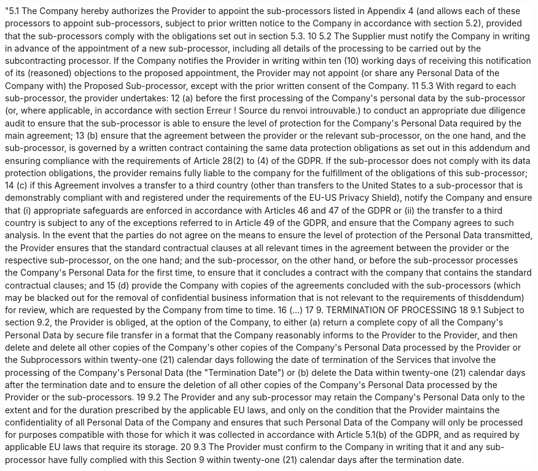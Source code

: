 "5.1 The Company hereby authorizes the Provider to appoint the sub-processors listed in Appendix 4 (and allows each of these processors to appoint sub-processors, subject to prior written notice to the Company in accordance with section 5.2), provided that the sub-processors comply with the obligations set out in section 5.3.
10
5.2 The Supplier must notify the Company in writing in advance of the appointment of a new sub-processor, including all details of the processing to be carried out by the subcontracting processor. If the Company notifies the Provider in writing within ten (10) working days of receiving this notification of its (reasoned) objections to the proposed appointment, the Provider may not appoint (or share any Personal Data of the Company with) the Proposed Sub-processor, except with the prior written consent of the Company.
11
5.3 With regard to each sub-processor, the provider undertakes:
12
(a) before the first processing of the Company's personal data by the sub-processor (or, where applicable, in accordance with section Erreur ! Source du renvoi introuvable.) to conduct an appropriate due diligence audit to ensure that the sub-processor is able to ensure the level of protection for the Company's Personal Data required by the main agreement;
13
(b) ensure that the agreement between the provider or the relevant sub-processor, on the one hand, and the sub-processor, is governed by a written contract containing the same data protection obligations as set out in this addendum and ensuring compliance with the requirements of Article 28(2) to (4) of the GDPR. If the sub-processor does not comply with its data protection obligations, the provider remains fully liable to the company for the fulfillment of the obligations of this sub-processor;
14
(c) if this Agreement involves a transfer to a third country (other than transfers to the United States to a sub-processor that is demonstrably compliant with and registered under the requirements of the EU-US Privacy Shield), notify the Company and ensure that (i) appropriate safeguards are enforced in accordance with Articles 46 and 47 of the GDPR or (ii) the transfer to a third country is subject to any of the exceptions referred to in Article 49 of the GDPR, and ensure that the Company agrees to such analysis. In the event that the parties do not agree on the means to ensure the level of protection of the Personal Data transmitted, the Provider ensures that the standard contractual clauses at all relevant times in the agreement between the provider or the respective sub-processor, on the one hand; and the sub-processor, on the other hand, or before the sub-processor processes the Company's Personal Data for the first time, to ensure that it concludes a contract with the company that contains the standard contractual clauses; and
15
(d) provide the Company with copies of the agreements concluded with the sub-processors (which may be blacked out for the removal of confidential business information that is not relevant to the requirements of thisddendum) for review, which are requested by the Company from time to time.
16
(...)
17
9. TERMINATION OF PROCESSING
18
9.1 Subject to section 9.2, the Provider is obliged, at the option of the Company, to either (a) return a complete copy of all the Company's Personal Data by secure file transfer in a format that the Company reasonably informs to the Provider to the Provider, and then delete and delete all other copies of the Company's other copies of the Company's Personal Data processed by the Provider or the Subprocessors within twenty-one (21) calendar days following the date of termination of the Services that involve the processing of the Company's Personal Data (the "Termination Date") or (b) delete the Data within twenty-one (21) calendar days after the termination date and to ensure the deletion of all other copies of the Company's Personal Data processed by the Provider or the sub-processors.
19
9.2 The Provider and any sub-processor may retain the Company's Personal Data only to the extent and for the duration prescribed by the applicable EU laws, and only on the condition that the Provider maintains the confidentiality of all Personal Data of the Company and ensures that such Personal Data of the Company will only be processed for purposes compatible with those for which it was collected in accordance with Article 5.1(b) of the GDPR, and as required by applicable EU laws that require its storage.
20
9.3 The Provider must confirm to the Company in writing that it and any sub-processor have fully complied with this Section 9 within twenty-one (21) calendar days after the termination date.